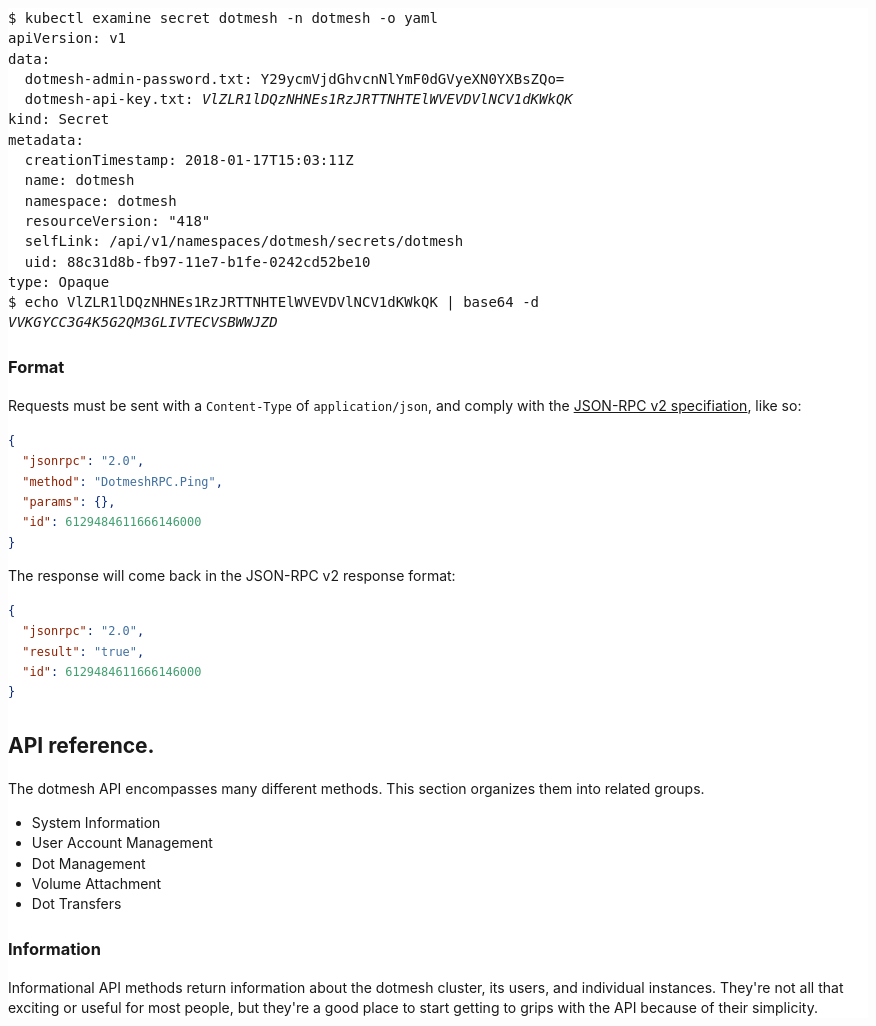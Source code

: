 <div class="highlight"><pre class="chromaManual">
$ <kbd>kubectl examine secret dotmesh -n dotmesh -o yaml</kbd>
apiVersion: v1
data:
  dotmesh-admin-password.txt: Y29ycmVjdGhvcnNlYmF0dGVyeXN0YXBsZQo=
  dotmesh-api-key.txt: <em>VlZLR1lDQzNHNEs1RzJRTTNHTElWVEVDVlNCV1dKWkQK</em>
kind: Secret
metadata:
  creationTimestamp: 2018-01-17T15:03:11Z
  name: dotmesh
  namespace: dotmesh
  resourceVersion: "418"
  selfLink: /api/v1/namespaces/dotmesh/secrets/dotmesh
  uid: 88c31d8b-fb97-11e7-b1fe-0242cd52be10
type: Opaque
$ <kbd>echo VlZLR1lDQzNHNEs1RzJRTTNHTElWVEVDVlNCV1dKWkQK | base64 -d</kbd>
<em>VVKGYCC3G4K5G2QM3GLIVTECVSBWWJZD</em>
</pre></div>

### Format
Requests must be sent with a `Content-Type` of `application/json`, and comply with the [JSON-RPC v2 specifiation](http://www.jsonrpc.org/specification), like so:

```json
{
  "jsonrpc": "2.0",
  "method": "DotmeshRPC.Ping",
  "params": {},
  "id": 6129484611666146000
}
```

The response will come back in the JSON-RPC v2 response format:

```json
{
  "jsonrpc": "2.0",
  "result": "true",
  "id": 6129484611666146000
}
```

## API reference.

The dotmesh API encompasses many different methods. This section organizes them into related groups.

* System Information
* User Account Management
* Dot Management
* Volume Attachment
* Dot Transfers

### Information
Informational API methods return information about the dotmesh cluster, its users, and individual instances.
They're not all that exciting or useful for most people, but they're a good place to start getting to grips with the API because of their simplicity.
